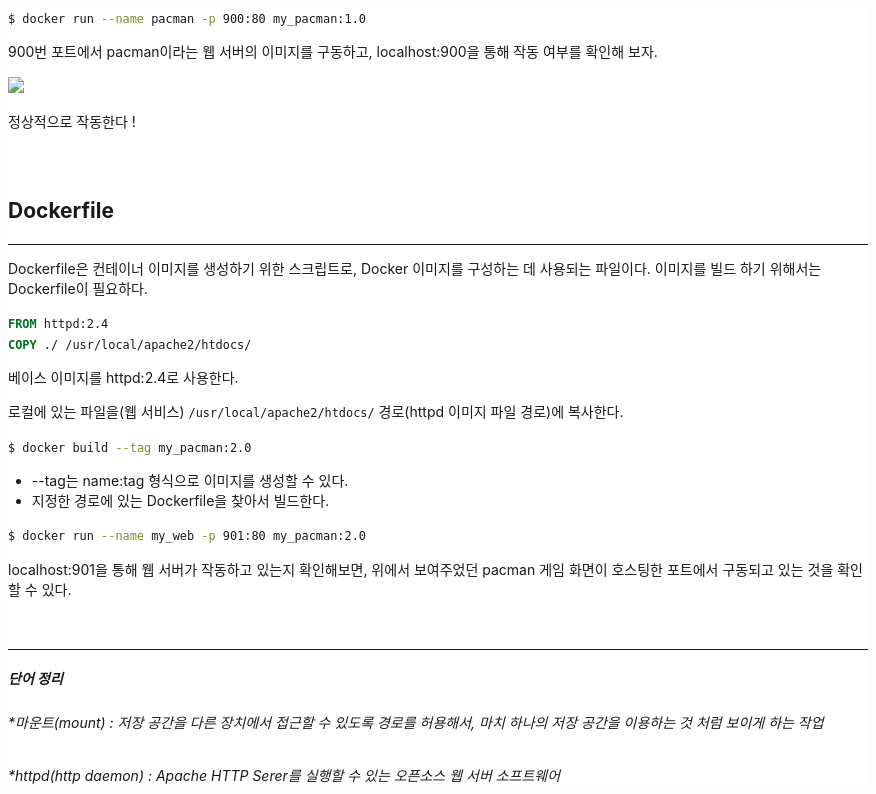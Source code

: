 ```bash
$ docker run --name pacman -p 900:80 my_pacman:1.0
```
900번 포트에서 pacman이라는 웹 서버의 이미지를 구동하고, localhost:900을 통해 작동 여부를 확인해 보자.

![](https://res.cloudinary.com/duruq2coh/image/upload/v1681388142/gitio/post/pacman_orppnc.png)

정상적으로 작동한다 !

<br>

## **Dockerfile**
---
Dockerfile은 컨테이너 이미지를 생성하기 위한 스크립트로, Docker 이미지를 구성하는 데 사용되는 파일이다. 이미지를 빌드 하기 위해서는 Dockerfile이 필요하다.  

```dockerfile
FROM httpd:2.4
COPY ./ /usr/local/apache2/htdocs/
```
베이스 이미지를 httpd:2.4로 사용한다.

로컬에 있는 파일을(웹 서비스) ```/usr/local/apache2/htdocs/``` 경로(httpd 이미지 파일 경로)에 복사한다.

```bash
$ docker build --tag my_pacman:2.0
```
* --tag는 name:tag 형식으로 이미지를 생성할 수 있다.
* 지정한 경로에 있는 Dockerfile을 찾아서 빌드한다.

```bash
$ docker run --name my_web -p 901:80 my_pacman:2.0
```
localhost:901을 통해 웹 서버가 작동하고 있는지 확인해보면, 위에서 보여주었던 pacman 게임 화면이 호스팅한 포트에서 구동되고 있는 것을 확인할 수 있다.

<br>

---
##### 단어 정리
###### *마운트(mount) : 저장 공간을 다른 장치에서 접근할 수 있도록 경로를 허용해서, 마치 하나의 저장 공간을 이용하는 것 처럼 보이게 하는 작업  
###### *httpd(http daemon) : Apache HTTP Serer를 실행할 수 있는 오픈소스 웹 서버 소프트웨어